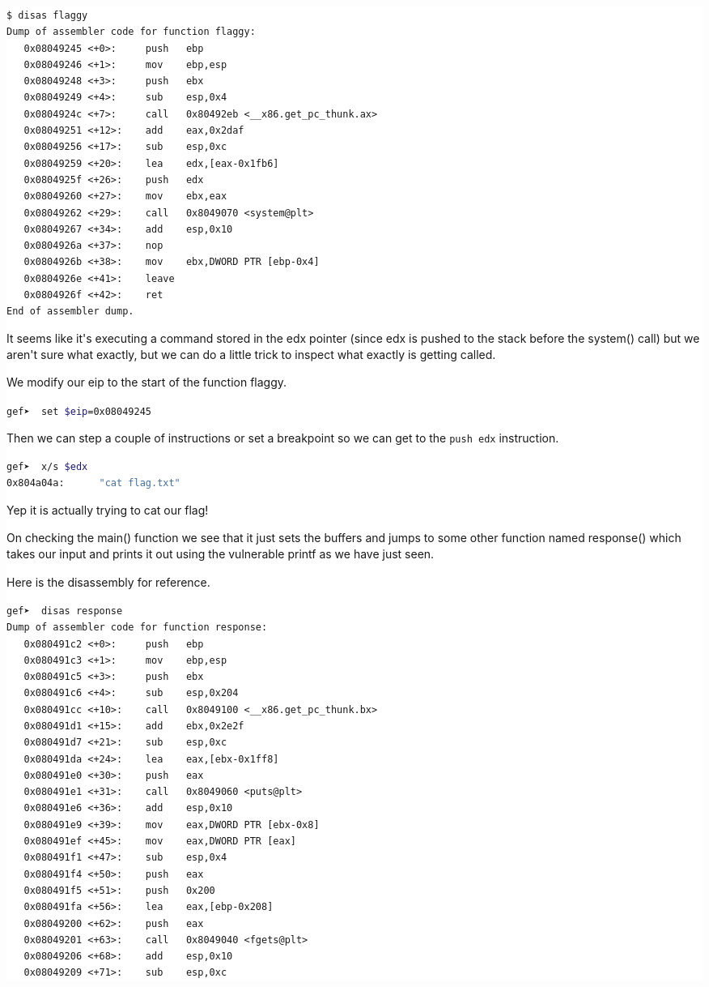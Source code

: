 ```
$ disas flaggy
Dump of assembler code for function flaggy:
   0x08049245 <+0>:     push   ebp
   0x08049246 <+1>:     mov    ebp,esp
   0x08049248 <+3>:     push   ebx
   0x08049249 <+4>:     sub    esp,0x4
   0x0804924c <+7>:     call   0x80492eb <__x86.get_pc_thunk.ax>
   0x08049251 <+12>:    add    eax,0x2daf
   0x08049256 <+17>:    sub    esp,0xc
   0x08049259 <+20>:    lea    edx,[eax-0x1fb6]
   0x0804925f <+26>:    push   edx
   0x08049260 <+27>:    mov    ebx,eax
   0x08049262 <+29>:    call   0x8049070 <system@plt>
   0x08049267 <+34>:    add    esp,0x10
   0x0804926a <+37>:    nop
   0x0804926b <+38>:    mov    ebx,DWORD PTR [ebp-0x4]
   0x0804926e <+41>:    leave
   0x0804926f <+42>:    ret
End of assembler dump.
```
It seems like it's executing a command stored in the edx pointer (since edx is pushed to the stack before the system() call)  but we aren't sure what exactly, but we can do a little trick to inspect what exactly is getting called.

We modify our eip to the start of the function flaggy.
```bash
gef➤  set $eip=0x08049245
```
Then we can step a couple of instructions or set a breakpoint so we can get to the `push edx` instruction.
```bash
gef➤  x/s $edx
0x804a04a:      "cat flag.txt"
```
Yep it is actually trying to cat our flag!

On checking the main() function we see that it just sets the buffers and jumps to some other function named response() which takes our input and prints it out using the vulnerable printf as we have just seen.

Here is the disassembly for reference.
```
gef➤  disas response 
Dump of assembler code for function response:
   0x080491c2 <+0>:     push   ebp
   0x080491c3 <+1>:     mov    ebp,esp
   0x080491c5 <+3>:     push   ebx
   0x080491c6 <+4>:     sub    esp,0x204
   0x080491cc <+10>:    call   0x8049100 <__x86.get_pc_thunk.bx>
   0x080491d1 <+15>:    add    ebx,0x2e2f
   0x080491d7 <+21>:    sub    esp,0xc
   0x080491da <+24>:    lea    eax,[ebx-0x1ff8]
   0x080491e0 <+30>:    push   eax
   0x080491e1 <+31>:    call   0x8049060 <puts@plt>
   0x080491e6 <+36>:    add    esp,0x10
   0x080491e9 <+39>:    mov    eax,DWORD PTR [ebx-0x8]
   0x080491ef <+45>:    mov    eax,DWORD PTR [eax]
   0x080491f1 <+47>:    sub    esp,0x4
   0x080491f4 <+50>:    push   eax
   0x080491f5 <+51>:    push   0x200
   0x080491fa <+56>:    lea    eax,[ebp-0x208]
   0x08049200 <+62>:    push   eax
   0x08049201 <+63>:    call   0x8049040 <fgets@plt>
   0x08049206 <+68>:    add    esp,0x10
   0x08049209 <+71>:    sub    esp,0xc
```